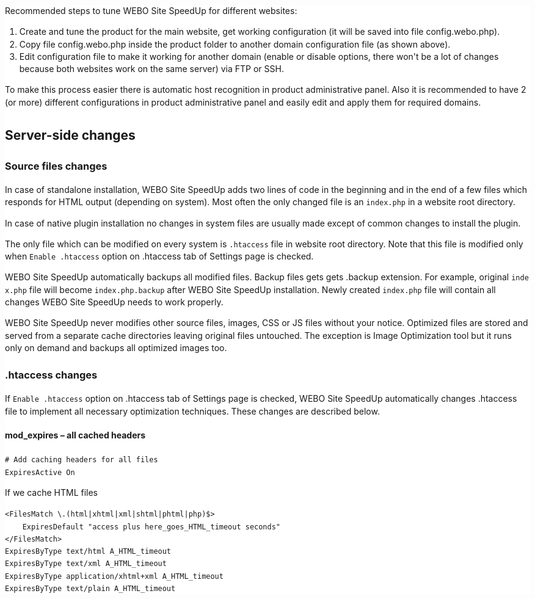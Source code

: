 Recommended steps to tune WEBO Site SpeedUp for different websites:
  1. Create and tune the product for the main website, get working configuration (it will be saved into file config.webo.php).
  1. Copy file config.webo.php inside the product folder to another domain configuration file (as shown above).
  1. Edit configuration file to make it working for another domain (enable or disable options, there won't be a lot of changes because both websites work on the same server) via FTP or SSH.

To make this process easier there is automatic host recognition in product administrative panel. Also it is recommended to have 2 (or more) different configurations in product administrative panel and easily edit and apply them for required domains.

## Server-side changes ##

### Source files changes ###

In case of standalone installation, WEBO Site SpeedUp adds two lines of code in the beginning and in the end of a few files which responds for HTML output (depending on system). Most often the only changed file is an `index.php` in a website root directory.

In case of native plugin installation no changes in system files are usually made except of common changes to install the plugin.

The only file which can be modified on every system is `.htaccess` file in website root directory. Note that this file is modified only when `Enable .htaccess` option on .htaccess tab of Settings page is checked.

WEBO Site SpeedUp automatically backups all modified files. Backup files gets gets .backup extension. For example, original `index.php` file will become `index.php.backup` after WEBO Site SpeedUp installation. Newly created `index.php` file will contain all changes WEBO Site SpeedUp needs to work properly.

WEBO Site SpeedUp never modifies other source files, images, CSS or JS files without your notice. Optimized files are stored and served from a separate cache directories leaving original files untouched. The exception is Image Optimization tool but it runs only on demand and backups all optimized images too.

### .htaccess changes ###

If `Enable .htaccess` option on .htaccess tab of Settings page is checked, WEBO Site SpeedUp automatically changes .htaccess file to implement all necessary optimization techniques. These changes are described below.

#### mod\_expires – all cached headers ####

```
# Add caching headers for all files
ExpiresActive On
```

If we cache HTML files
```
<FilesMatch \.(html|xhtml|xml|shtml|phtml|php)$>
	ExpiresDefault "access plus here_goes_HTML_timeout seconds"
</FilesMatch>
ExpiresByType text/html A_HTML_timeout
ExpiresByType text/xml A_HTML_timeout
ExpiresByType application/xhtml+xml A_HTML_timeout
ExpiresByType text/plain A_HTML_timeout
```
